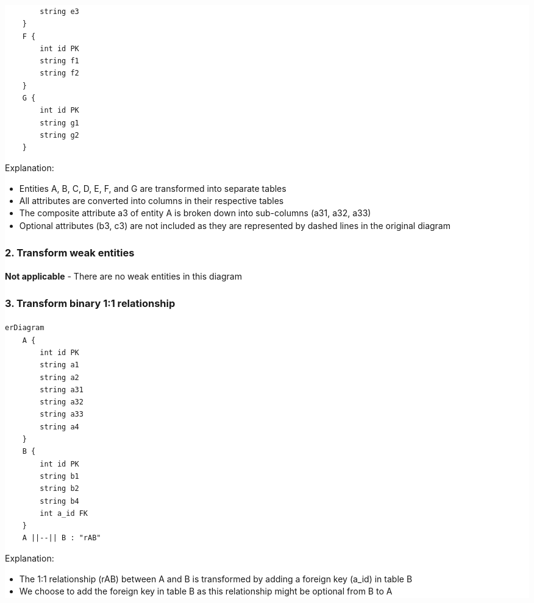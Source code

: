 ```mermaid
        string e3
    }
    F {
        int id PK
        string f1
        string f2
    }
    G {
        int id PK
        string g1
        string g2
    }
```

Explanation:
- Entities A, B, C, D, E, F, and G are transformed into separate tables
- All attributes are converted into columns in their respective tables
- The composite attribute a3 of entity A is broken down into sub-columns (a31, a32, a33)
- Optional attributes (b3, c3) are not included as they are represented by dashed lines in the original diagram

### 2. Transform weak entities

**Not applicable** - There are no weak entities in this diagram

### 3. Transform binary 1:1 relationship

```mermaid
erDiagram
    A {
        int id PK
        string a1
        string a2
        string a31
        string a32
        string a33
        string a4
    }
    B {
        int id PK
        string b1
        string b2
        string b4
        int a_id FK
    }
    A ||--|| B : "rAB"
```

Explanation:
- The 1:1 relationship (rAB) between A and B is transformed by adding a foreign key (a_id) in table B
- We choose to add the foreign key in table B as this relationship might be optional from B to A
